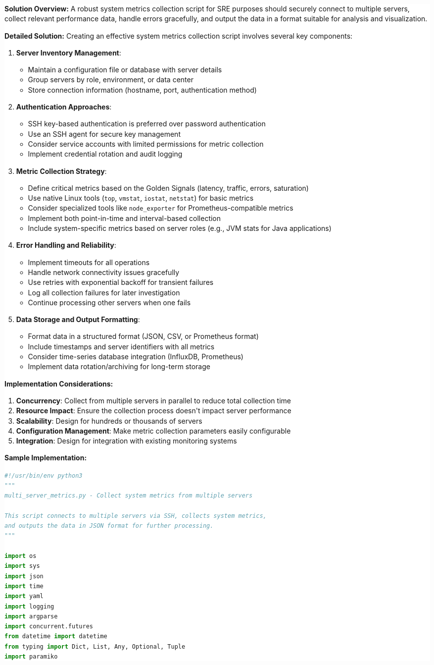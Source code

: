 **Solution Overview:**
A robust system metrics collection script for SRE purposes should securely connect to multiple servers, collect relevant performance data, handle errors gracefully, and output the data in a format suitable for analysis and visualization.

**Detailed Solution:**
Creating an effective system metrics collection script involves several key components:

1. **Server Inventory Management**:
   - Maintain a configuration file or database with server details
   - Group servers by role, environment, or data center
   - Store connection information (hostname, port, authentication method)

2. **Authentication Approaches**:
   - SSH key-based authentication is preferred over password authentication
   - Use an SSH agent for secure key management
   - Consider service accounts with limited permissions for metric collection
   - Implement credential rotation and audit logging

3. **Metric Collection Strategy**:
   - Define critical metrics based on the Golden Signals (latency, traffic, errors, saturation)
   - Use native Linux tools (`top`, `vmstat`, `iostat`, `netstat`) for basic metrics
   - Consider specialized tools like `node_exporter` for Prometheus-compatible metrics
   - Implement both point-in-time and interval-based collection
   - Include system-specific metrics based on server roles (e.g., JVM stats for Java applications)

4. **Error Handling and Reliability**:
   - Implement timeouts for all operations
   - Handle network connectivity issues gracefully
   - Use retries with exponential backoff for transient failures
   - Log all collection failures for later investigation
   - Continue processing other servers when one fails

5. **Data Storage and Output Formatting**:
   - Format data in a structured format (JSON, CSV, or Prometheus format)
   - Include timestamps and server identifiers with all metrics
   - Consider time-series database integration (InfluxDB, Prometheus)
   - Implement data rotation/archiving for long-term storage

**Implementation Considerations:**
1. **Concurrency**: Collect from multiple servers in parallel to reduce total collection time
2. **Resource Impact**: Ensure the collection process doesn't impact server performance
3. **Scalability**: Design for hundreds or thousands of servers
4. **Configuration Management**: Make metric collection parameters easily configurable
5. **Integration**: Design for integration with existing monitoring systems

**Sample Implementation:**
```python
#!/usr/bin/env python3
"""
multi_server_metrics.py - Collect system metrics from multiple servers

This script connects to multiple servers via SSH, collects system metrics,
and outputs the data in JSON format for further processing.
"""

import os
import sys
import json
import time
import yaml
import logging
import argparse
import concurrent.futures
from datetime import datetime
from typing import Dict, List, Any, Optional, Tuple
import paramiko
```